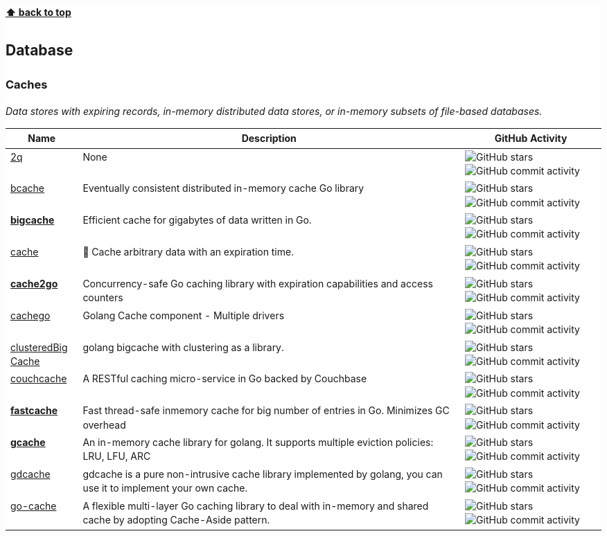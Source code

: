 **[⬆ back to top](#contents)**

## Database

### Caches

_Data stores with expiring records, in-memory distributed data stores, or in-memory subsets of file-based databases._

Name | Description | GitHub Activity
---- | ----------- | ---------------
[2q](https://github.com/floatdrop/2q) | None | ![GitHub stars](https://img.shields.io/github/stars/floatdrop/2q) ![GitHub commit activity](https://img.shields.io/github/commit-activity/y/floatdrop/2q)
[bcache](https://github.com/iwanbk/bcache) | Eventually consistent distributed in-memory  cache Go library | ![GitHub stars](https://img.shields.io/github/stars/iwanbk/bcache) ![GitHub commit activity](https://img.shields.io/github/commit-activity/y/iwanbk/bcache)
[**bigcache**](https://github.com/allegro/bigcache) | Efficient cache for gigabytes of data written in Go. | ![GitHub stars](https://img.shields.io/github/stars/allegro/bigcache) ![GitHub commit activity](https://img.shields.io/github/commit-activity/y/allegro/bigcache)
[cache](https://github.com/akyoto/cache) | :handbag: Cache arbitrary data with an expiration time. | ![GitHub stars](https://img.shields.io/github/stars/akyoto/cache) ![GitHub commit activity](https://img.shields.io/github/commit-activity/y/akyoto/cache)
[**cache2go**](https://github.com/muesli/cache2go) | Concurrency-safe Go caching library with expiration capabilities and access counters | ![GitHub stars](https://img.shields.io/github/stars/muesli/cache2go) ![GitHub commit activity](https://img.shields.io/github/commit-activity/y/muesli/cache2go)
[cachego](https://github.com/faabiosr/cachego) | Golang Cache component - Multiple drivers | ![GitHub stars](https://img.shields.io/github/stars/faabiosr/cachego) ![GitHub commit activity](https://img.shields.io/github/commit-activity/y/faabiosr/cachego)
[clusteredBigCache](https://github.com/oaStuff/clusteredBigCache) | golang bigcache with clustering as a library. | ![GitHub stars](https://img.shields.io/github/stars/oaStuff/clusteredBigCache) ![GitHub commit activity](https://img.shields.io/github/commit-activity/y/oaStuff/clusteredBigCache)
[couchcache](https://github.com/codingsince1985/couchcache) | A RESTful caching micro-service in Go backed by Couchbase | ![GitHub stars](https://img.shields.io/github/stars/codingsince1985/couchcache) ![GitHub commit activity](https://img.shields.io/github/commit-activity/y/codingsince1985/couchcache)
[**fastcache**](https://github.com/VictoriaMetrics/fastcache) | Fast thread-safe inmemory cache for big number of entries in Go. Minimizes GC overhead | ![GitHub stars](https://img.shields.io/github/stars/VictoriaMetrics/fastcache) ![GitHub commit activity](https://img.shields.io/github/commit-activity/y/VictoriaMetrics/fastcache)
[**gcache**](https://github.com/bluele/gcache) | An in-memory cache library for golang. It supports multiple eviction policies: LRU, LFU, ARC | ![GitHub stars](https://img.shields.io/github/stars/bluele/gcache) ![GitHub commit activity](https://img.shields.io/github/commit-activity/y/bluele/gcache)
[gdcache](https://github.com/ulovecode/gdcache) | gdcache is a pure non-intrusive cache library implemented by golang, you can use it to implement your own cache. | ![GitHub stars](https://img.shields.io/github/stars/ulovecode/gdcache) ![GitHub commit activity](https://img.shields.io/github/commit-activity/y/ulovecode/gdcache)
[go-cache](https://github.com/viney-shih/go-cache) | A flexible multi-layer Go caching library to deal with in-memory and shared cache by adopting Cache-Aside pattern. | ![GitHub stars](https://img.shields.io/github/stars/viney-shih/go-cache) ![GitHub commit activity](https://img.shields.io/github/commit-activity/y/viney-shih/go-cache)
